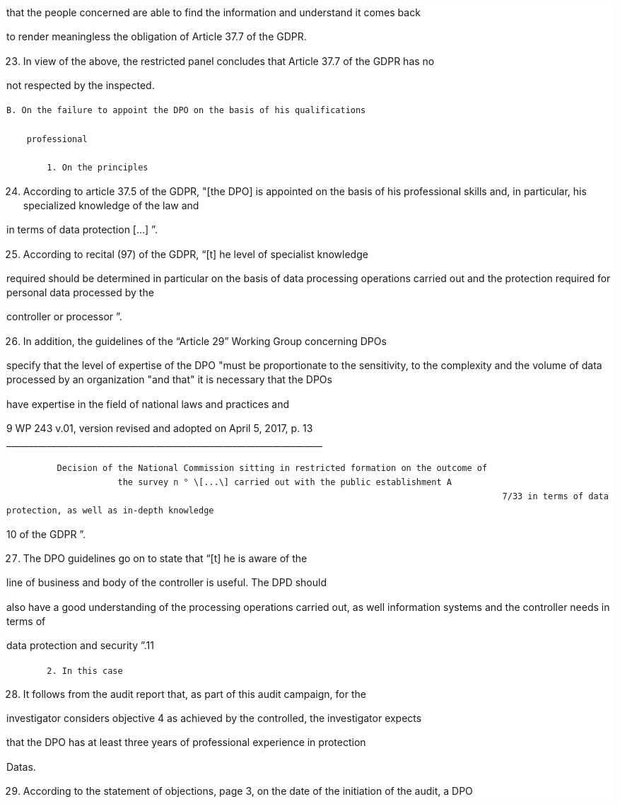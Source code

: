 that the people concerned are able to find the information and understand it comes back

to render meaningless the obligation of Article 37.7 of the GDPR.

23. In view of the above, the restricted panel concludes that Article 37.7 of the GDPR has no

not respected by the inspected.

    B. On the failure to appoint the DPO on the basis of his qualifications

        professional

            1. On the principles

24. According to article 37.5 of the GDPR, "\[the DPO\] is appointed on the basis of his
professional skills and, in particular, his specialized knowledge of the law and

in terms of data protection \[…\] ”.

25. According to recital (97) of the GDPR, “\[t\] he level of specialist knowledge

required should be determined in particular on the basis of data processing operations
carried out and the protection required for personal data processed by the

controller or processor ”.

26. In addition, the guidelines of the “Article 29” Working Group concerning DPOs

specify that the level of expertise of the DPO "must be proportionate to the sensitivity, to the complexity
and the volume of data processed by an organization "and that" it is necessary that the DPOs

have expertise in the field of national laws and practices and

9 WP 243 v.01, version revised and adopted on April 5, 2017, p. 13
   \_\_\_\_\_\_\_\_\_\_\_\_\_\_\_\_\_\_\_\_\_\_\_\_\_\_\_\_\_\_\_\_\_\_\_\_\_\_\_\_\_\_\_\_\_\_\_\_\_\_\_\_\_\_\_\_\_\_\_\_\_\_\_\_\_\_\_\_\_\_

              Decision of the National Commission sitting in restricted formation on the outcome of
                          the survey n ° \[...\] carried out with the public establishment A
                                                                                                      7/33 in terms of data protection, as well as in-depth knowledge
10 of the GDPR ”.

27. The DPO guidelines go on to state that “\[t\] he is aware of the

line of business and body of the controller is useful. The DPD should

also have a good understanding of the processing operations carried out, as well
information systems and the controller needs in terms of

data protection and security ”.11

            2. In this case

28. It follows from the audit report that, as part of this audit campaign, for the

investigator considers objective 4 as achieved by the controlled, the investigator expects

that the DPO has at least three years of professional experience in protection

Datas.

29. According to the statement of objections, page 3, on the date of the initiation of the audit, a DPO
